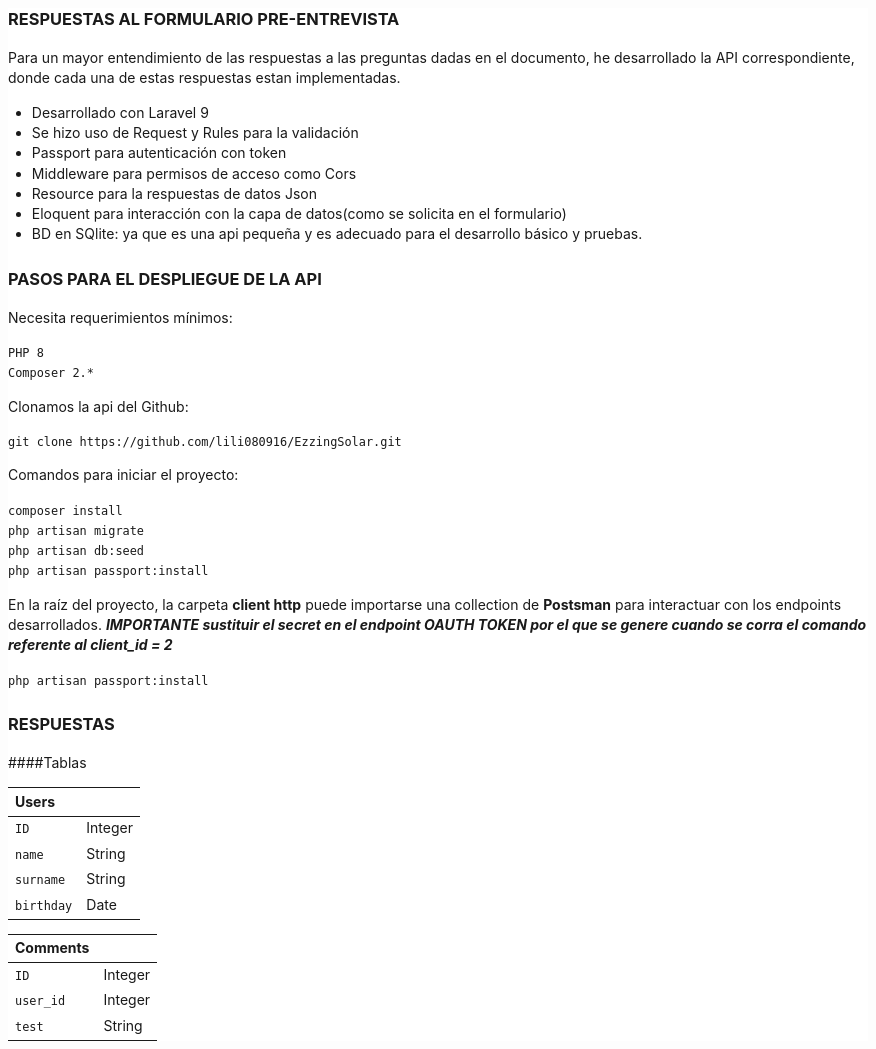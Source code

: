 ### RESPUESTAS AL FORMULARIO PRE-ENTREVISTA

Para un mayor entendimiento de las respuestas a las preguntas dadas en el documento, he desarrollado la API correspondiente, donde cada una de estas respuestas estan implementadas.

- Desarrollado con Laravel 9
- Se hizo uso de Request y Rules para la validación
- Passport para autenticación con token
- Middleware para permisos de acceso como Cors
- Resource para la respuestas de datos Json
- Eloquent para interacción con la capa de datos(como se solicita en el formulario)
- BD en SQlite: ya que es una api pequeña y es adecuado para el desarrollo básico y pruebas.


### PASOS PARA EL DESPLIEGUE DE LA API

Necesita requerimientos mínimos:
```requiere
PHP 8
Composer 2.*
```

Clonamos la api del Github:

`git clone https://github.com/lili080916/EzzingSolar.git`

Comandos para iniciar el proyecto:
```command
composer install
php artisan migrate
php artisan db:seed
php artisan passport:install
```

En la raíz del proyecto, la carpeta **client http** puede importarse una collection de **Postsman** para interactuar con los endpoints desarrollados. ***IMPORTANTE sustituir el secret  en el endpoint OAUTH TOKEN por el que se genere cuando se corra el comando referente al client_id = 2***

`php artisan passport:install`

### RESPUESTAS

####Tablas

| Users        |           |
| :------------ |:--------------- |
| `ID`      | Integer       |
| `name`   | String     |
| `surname`      | String       |
| `birthday`   | Date     |


| Comments       |            |
| :------------ |:--------------- |
| `ID`      | Integer       |
| `user_id`   | Integer     |
| `test`      | String       |
